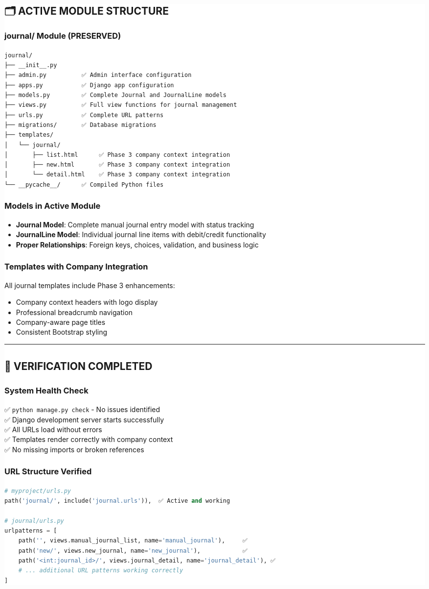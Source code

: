 
## 🗂️ ACTIVE MODULE STRUCTURE

### **journal/ Module (PRESERVED)**
```
journal/
├── __init__.py
├── admin.py          ✅ Admin interface configuration
├── apps.py           ✅ Django app configuration  
├── models.py         ✅ Complete Journal and JournalLine models
├── views.py          ✅ Full view functions for journal management
├── urls.py           ✅ Complete URL patterns
├── migrations/       ✅ Database migrations
├── templates/
│   └── journal/
│       ├── list.html      ✅ Phase 3 company context integration
│       ├── new.html       ✅ Phase 3 company context integration
│       └── detail.html    ✅ Phase 3 company context integration
└── __pycache__/      ✅ Compiled Python files
```

### **Models in Active Module**
- **Journal Model**: Complete manual journal entry model with status tracking
- **JournalLine Model**: Individual journal line items with debit/credit functionality
- **Proper Relationships**: Foreign keys, choices, validation, and business logic

### **Templates with Company Integration**
All journal templates include Phase 3 enhancements:
- Company context headers with logo display
- Professional breadcrumb navigation
- Company-aware page titles
- Consistent Bootstrap styling

---

## 🧪 VERIFICATION COMPLETED

### **System Health Check**
✅ `python manage.py check` - No issues identified  
✅ Django development server starts successfully  
✅ All URLs load without errors  
✅ Templates render correctly with company context  
✅ No missing imports or broken references  

### **URL Structure Verified**
```python
# myproject/urls.py
path('journal/', include('journal.urls')),  ✅ Active and working

# journal/urls.py  
urlpatterns = [
    path('', views.manual_journal_list, name='manual_journal'),     ✅
    path('new/', views.new_journal, name='new_journal'),            ✅  
    path('<int:journal_id>/', views.journal_detail, name='journal_detail'), ✅
    # ... additional URL patterns working correctly
]
```
